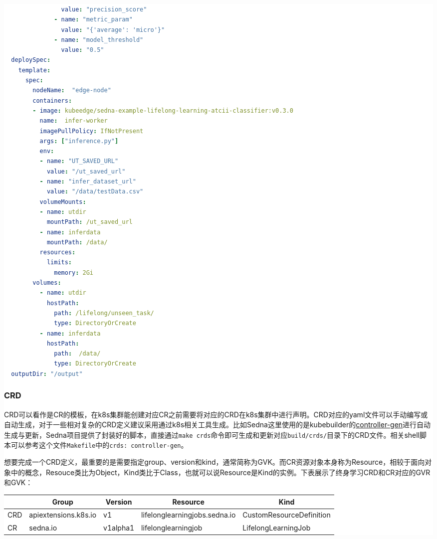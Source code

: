 ```yaml
                value: "precision_score"
              - name: "metric_param"
                value: "{'average': 'micro'}"
              - name: "model_threshold"
                value: "0.5"
  deploySpec:
    template:
      spec:
        nodeName:  "edge-node"
        containers:
        - image: kubeedge/sedna-example-lifelong-learning-atcii-classifier:v0.3.0
          name:  infer-worker
          imagePullPolicy: IfNotPresent
          args: ["inference.py"]
          env:
          - name: "UT_SAVED_URL"
            value: "/ut_saved_url"
          - name: "infer_dataset_url"
            value: "/data/testData.csv"
          volumeMounts:
          - name: utdir
            mountPath: /ut_saved_url
          - name: inferdata
            mountPath: /data/
          resources:
            limits:
              memory: 2Gi
        volumes:
          - name: utdir
            hostPath:
              path: /lifelong/unseen_task/
              type: DirectoryOrCreate
          - name: inferdata
            hostPath:
              path:  /data/
              type: DirectoryOrCreate
  outputDir: "/output"
```



### CRD 

CRD可以看作是CR的模板，在k8s集群能创建对应CR之前需要将对应的CRD在k8s集群中进行声明。CRD对应的yaml文件可以手动编写或自动生成，对于一些相对复杂的CRD定义建议采用通过k8s相关工具生成。比如Sedna这里使用的是kubebuilder的[controller-gen](https://book.kubebuilder.io/reference/controller-gen.html#controller-gen-cli)进行自动生成与更新，Sedna项目提供了封装好的脚本，直接通过`make crds`命令即可生成和更新对应`build/crds/`目录下的CRD文件。相关shell脚本可以参考这个文件`Makefile`中的`crds: controller-gen`。

想要完成一个CRD定义，最重要的是需要指定group、version和kind，通常简称为GVK。而CR资源对象本身称为Resource，相较于面向对象中的概念，Resouce类比为Object，Kind类比于Class，也就可以说Resource是Kind的实例。下表展示了终身学习CRD和CR对应的GVR和GVK：

|      | Group                | Version  | Resource                      | Kind                     |
| ---- | -------------------- | -------- | ----------------------------- | ------------------------ |
| CRD  | apiextensions.k8s.io | v1       | lifelonglearningjobs.sedna.io | CustomResourceDefinition |
| CR   | sedna.io             | v1alpha1 | lifelonglearningjob           | LifelongLearningJob      |


[^1]: https://www.redhat.com/en/topics/containers/what-is-a-kubernetes-operator
[^2]: https://developers.redhat.com/articles/2021/06/22/kubernetes-operators-101-part-2-how-operators-work